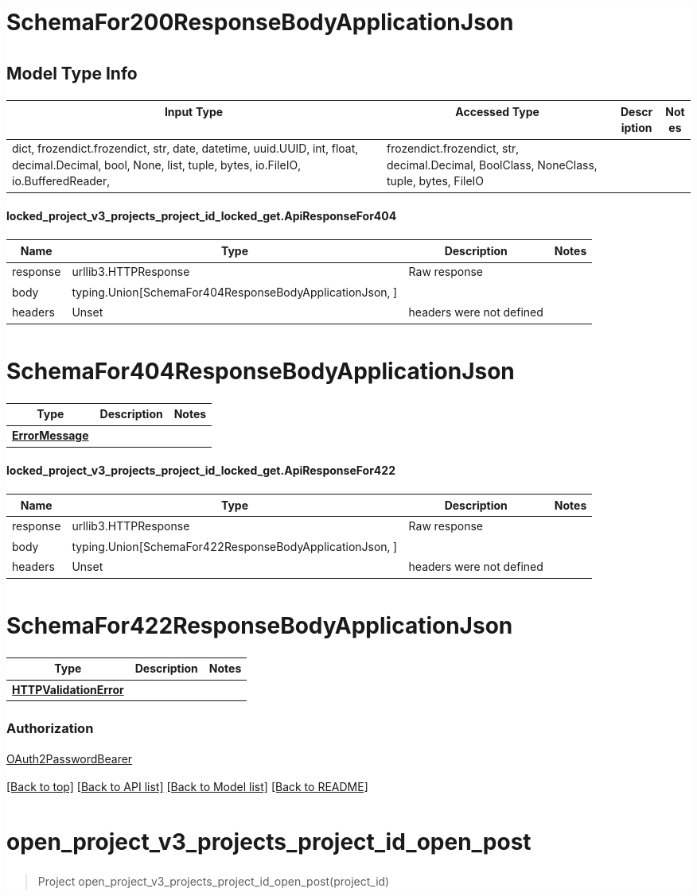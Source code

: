 # SchemaFor200ResponseBodyApplicationJson

## Model Type Info
Input Type | Accessed Type | Description | Notes
------------ | ------------- | ------------- | -------------
dict, frozendict.frozendict, str, date, datetime, uuid.UUID, int, float, decimal.Decimal, bool, None, list, tuple, bytes, io.FileIO, io.BufferedReader,  | frozendict.frozendict, str, decimal.Decimal, BoolClass, NoneClass, tuple, bytes, FileIO |  | 

#### locked_project_v3_projects_project_id_locked_get.ApiResponseFor404
Name | Type | Description  | Notes
------------- | ------------- | ------------- | -------------
response | urllib3.HTTPResponse | Raw response |
body | typing.Union[SchemaFor404ResponseBodyApplicationJson, ] |  |
headers | Unset | headers were not defined |

# SchemaFor404ResponseBodyApplicationJson
Type | Description  | Notes
------------- | ------------- | -------------
[**ErrorMessage**](../../models/ErrorMessage.md) |  | 


#### locked_project_v3_projects_project_id_locked_get.ApiResponseFor422
Name | Type | Description  | Notes
------------- | ------------- | ------------- | -------------
response | urllib3.HTTPResponse | Raw response |
body | typing.Union[SchemaFor422ResponseBodyApplicationJson, ] |  |
headers | Unset | headers were not defined |

# SchemaFor422ResponseBodyApplicationJson
Type | Description  | Notes
------------- | ------------- | -------------
[**HTTPValidationError**](../../models/HTTPValidationError.md) |  | 


### Authorization

[OAuth2PasswordBearer](../../../README.md#OAuth2PasswordBearer)

[[Back to top]](#__pageTop) [[Back to API list]](../../../README.md#documentation-for-api-endpoints) [[Back to Model list]](../../../README.md#documentation-for-models) [[Back to README]](../../../README.md)

# **open_project_v3_projects_project_id_open_post**
<a name="open_project_v3_projects_project_id_open_post"></a>
> Project open_project_v3_projects_project_id_open_post(project_id)
